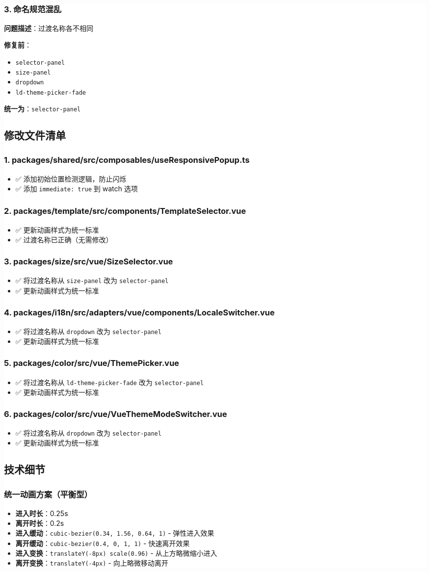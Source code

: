 ### 3. 命名规范混乱
**问题描述**：过渡名称各不相同

**修复前**：
- `selector-panel`
- `size-panel`
- `dropdown`
- `ld-theme-picker-fade`

**统一为**：`selector-panel`

## 修改文件清单

### 1. packages/shared/src/composables/useResponsivePopup.ts
- ✅ 添加初始位置检测逻辑，防止闪烁
- ✅ 添加 `immediate: true` 到 watch 选项

### 2. packages/template/src/components/TemplateSelector.vue
- ✅ 更新动画样式为统一标准
- ✅ 过渡名称已正确（无需修改）

### 3. packages/size/src/vue/SizeSelector.vue
- ✅ 将过渡名称从 `size-panel` 改为 `selector-panel`
- ✅ 更新动画样式为统一标准

### 4. packages/i18n/src/adapters/vue/components/LocaleSwitcher.vue
- ✅ 将过渡名称从 `dropdown` 改为 `selector-panel`
- ✅ 更新动画样式为统一标准

### 5. packages/color/src/vue/ThemePicker.vue
- ✅ 将过渡名称从 `ld-theme-picker-fade` 改为 `selector-panel`
- ✅ 更新动画样式为统一标准

### 6. packages/color/src/vue/VueThemeModeSwitcher.vue
- ✅ 将过渡名称从 `dropdown` 改为 `selector-panel`
- ✅ 更新动画样式为统一标准

## 技术细节

### 统一动画方案（平衡型）
- **进入时长**：0.25s
- **离开时长**：0.2s
- **进入缓动**：`cubic-bezier(0.34, 1.56, 0.64, 1)` - 弹性进入效果
- **离开缓动**：`cubic-bezier(0.4, 0, 1, 1)` - 快速离开效果
- **进入变换**：`translateY(-8px) scale(0.96)` - 从上方略微缩小进入
- **离开变换**：`translateY(-4px)` - 向上略微移动离开
